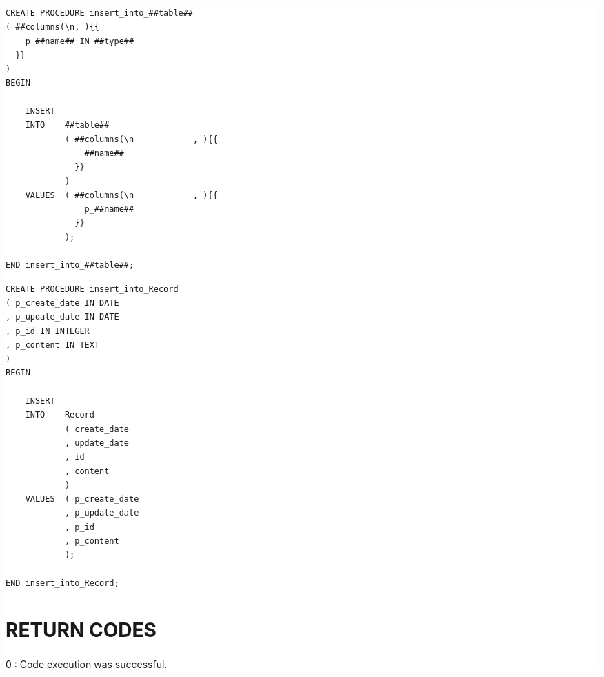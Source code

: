 ```
CREATE PROCEDURE insert_into_##table##
( ##columns(\n, ){{
    p_##name## IN ##type##
  }}
)
BEGIN

    INSERT
    INTO    ##table##
            ( ##columns(\n            , ){{
                ##name##
              }}
            )
    VALUES  ( ##columns(\n            , ){{
                p_##name##
              }}
            );

END insert_into_##table##;
```

```
CREATE PROCEDURE insert_into_Record
( p_create_date IN DATE
, p_update_date IN DATE
, p_id IN INTEGER
, p_content IN TEXT
)
BEGIN

    INSERT
    INTO    Record
            ( create_date
            , update_date
            , id
            , content
            )
    VALUES  ( p_create_date
            , p_update_date
            , p_id
            , p_content
            );

END insert_into_Record;
```

# RETURN CODES

0
:   Code execution was successful.
